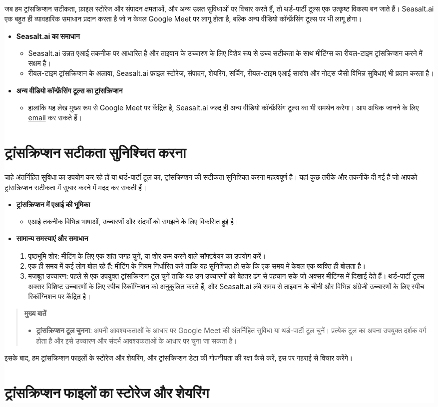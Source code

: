 जब हम ट्रांसक्रिप्शन सटीकता, फ़ाइल स्टोरेज और संपादन क्षमताओं, और अन्य उन्नत सुविधाओं पर विचार करते हैं, तो थर्ड-पार्टी टूल्स एक उत्कृष्ट विकल्प बन जाते हैं। Seasalt.ai एक बहुत ही व्यावहारिक समाधान प्रदान करता है जो न केवल Google Meet पर लागू होता है, बल्कि अन्य वीडियो कॉन्फ्रेंसिंग टूल्स पर भी लागू होगा।

-   **Seasalt.ai का समाधान**
    -   Seasalt.ai उन्नत एआई तकनीक पर आधारित है और ताइवान के उच्चारण के लिए विशेष रूप से उच्च सटीकता के साथ मीटिंग्स का रीयल-टाइम ट्रांसक्रिप्शन करने में सक्षम है।
    -   रीयल-टाइम ट्रांसक्रिप्शन के अलावा, Seasalt.ai फ़ाइल स्टोरेज, संपादन, शेयरिंग, सर्चिंग, रीयल-टाइम एआई सारांश और नोट्स जैसी विभिन्न सुविधाएं भी प्रदान करता है।

-   **अन्य वीडियो कॉन्फ्रेंसिंग टूल्स का ट्रांसक्रिप्शन**
    -   हालांकि यह लेख मुख्य रूप से Google Meet पर केंद्रित है, Seasalt.ai जल्द ही अन्य वीडियो कॉन्फ्रेंसिंग टूल्स का भी समर्थन करेगा। आप अधिक जानने के लिए [email](mailto:info@seasalt.ai) कर सकते हैं।

# **ट्रांसक्रिप्शन सटीकता सुनिश्चित करना**

चाहे अंतर्निहित सुविधा का उपयोग कर रहे हों या थर्ड-पार्टी टूल का, ट्रांसक्रिप्शन की सटीकता सुनिश्चित करना महत्वपूर्ण है। यहां कुछ तरीके और तकनीकें दी गई हैं जो आपको ट्रांसक्रिप्शन सटीकता में सुधार करने में मदद कर सकती हैं।

-   **ट्रांसक्रिप्शन में एआई की भूमिका**
    -   एआई तकनीक विभिन्न भाषाओं, उच्चारणों और संदर्भों को समझने के लिए विकसित हुई है।

-   **सामान्य समस्याएं और समाधान**
    1.  पृष्ठभूमि शोर: मीटिंग के लिए एक शांत जगह चुनें, या शोर कम करने वाले सॉफ्टवेयर का उपयोग करें।
    2.  एक ही समय में कई लोग बोल रहे हैं: मीटिंग के नियम निर्धारित करें ताकि यह सुनिश्चित हो सके कि एक समय में केवल एक व्यक्ति ही बोलता है।
    3.  मजबूत उच्चारण: पहले से एक उपयुक्त ट्रांसक्रिप्शन टूल चुनें ताकि यह उन उच्चारणों को बेहतर ढंग से पहचान सके जो अक्सर मीटिंग्स में दिखाई देते हैं। थर्ड-पार्टी टूल्स अक्सर विशिष्ट उच्चारणों के लिए स्पीच रिकॉग्निशन को अनुकूलित करते हैं, और Seasalt.ai लंबे समय से ताइवान के चीनी और विभिन्न अंग्रेजी उच्चारणों के लिए स्पीच रिकॉग्निशन पर केंद्रित है।

> **मुख्य बातें**
> -   **ट्रांसक्रिप्शन टूल चुनना**: अपनी आवश्यकताओं के आधार पर Google Meet की अंतर्निहित सुविधा या थर्ड-पार्टी टूल चुनें। प्रत्येक टूल का अपना उपयुक्त दर्शक वर्ग होता है और इसे उच्चारण और संदर्भ आवश्यकताओं के आधार पर चुना जा सकता है।

इसके बाद, हम ट्रांसक्रिप्शन फाइलों के स्टोरेज और शेयरिंग, और ट्रांसक्रिप्शन डेटा की गोपनीयता की रक्षा कैसे करें, इस पर गहराई से विचार करेंगे।

# **ट्रांसक्रिप्शन फाइलों का स्टोरेज और शेयरिंग**

<center>